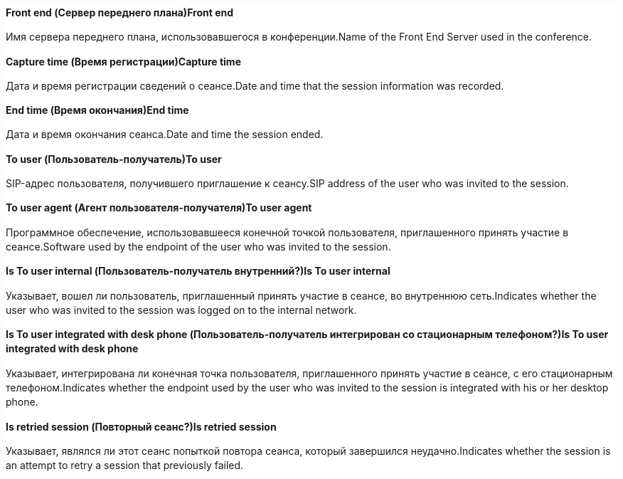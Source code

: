 <td><p><span data-ttu-id="94949-151"><strong>Front end (Сервер переднего плана)</strong></span><span class="sxs-lookup"><span data-stu-id="94949-151"><strong>Front end</strong></span></span></p></td>
<td><p><span data-ttu-id="94949-152">Имя сервера переднего плана, использовавшегося в конференции.</span><span class="sxs-lookup"><span data-stu-id="94949-152">Name of the Front End Server used in the conference.</span></span></p></td>
</tr>
<tr class="odd">
<td><p><span data-ttu-id="94949-153"><strong>Capture time (Время регистрации)</strong></span><span class="sxs-lookup"><span data-stu-id="94949-153"><strong>Capture time</strong></span></span></p></td>
<td><p><span data-ttu-id="94949-154">Дата и время регистрации сведений о сеансе.</span><span class="sxs-lookup"><span data-stu-id="94949-154">Date and time that the session information was recorded.</span></span></p></td>
</tr>
<tr class="even">
<td><p><span data-ttu-id="94949-155"><strong>End time (Время окончания)</strong></span><span class="sxs-lookup"><span data-stu-id="94949-155"><strong>End time</strong></span></span></p></td>
<td><p><span data-ttu-id="94949-156">Дата и время окончания сеанса.</span><span class="sxs-lookup"><span data-stu-id="94949-156">Date and time the session ended.</span></span></p></td>
</tr>
<tr class="odd">
<td><p><span data-ttu-id="94949-157"><strong>To user (Пользователь-получатель)</strong></span><span class="sxs-lookup"><span data-stu-id="94949-157"><strong>To user</strong></span></span></p></td>
<td><p><span data-ttu-id="94949-158">SIP-адрес пользователя, получившего приглашение к сеансу.</span><span class="sxs-lookup"><span data-stu-id="94949-158">SIP address of the user who was invited to the session.</span></span></p></td>
</tr>
<tr class="even">
<td><p><span data-ttu-id="94949-159"><strong>To user agent (Агент пользователя-получателя)</strong></span><span class="sxs-lookup"><span data-stu-id="94949-159"><strong>To user agent</strong></span></span></p></td>
<td><p><span data-ttu-id="94949-160">Программное обеспечение, использовавшееся конечной точкой пользователя, приглашенного принять участие в сеансе.</span><span class="sxs-lookup"><span data-stu-id="94949-160">Software used by the endpoint of the user who was invited to the session.</span></span></p></td>
</tr>
<tr class="odd">
<td><p><span data-ttu-id="94949-161"><strong>Is To user internal (Пользователь-получатель внутренний?)</strong></span><span class="sxs-lookup"><span data-stu-id="94949-161"><strong>Is To user internal</strong></span></span></p></td>
<td><p><span data-ttu-id="94949-162">Указывает, вошел ли пользователь, приглашенный принять участие в сеансе, во внутреннюю сеть.</span><span class="sxs-lookup"><span data-stu-id="94949-162">Indicates whether the user who was invited to the session was logged on to the internal network.</span></span></p></td>
</tr>
<tr class="even">
<td><p><span data-ttu-id="94949-163"><strong>Is To user integrated with desk phone (Пользователь-получатель интегрирован со стационарным телефоном?)</strong></span><span class="sxs-lookup"><span data-stu-id="94949-163"><strong>Is To user integrated with desk phone</strong></span></span></p></td>
<td><p><span data-ttu-id="94949-164">Указывает, интегрирована ли конечная точка пользователя, приглашенного принять участие в сеансе, с его стационарным телефоном.</span><span class="sxs-lookup"><span data-stu-id="94949-164">Indicates whether the endpoint used by the user who was invited to the session is integrated with his or her desktop phone.</span></span></p></td>
</tr>
<tr class="odd">
<td><p><span data-ttu-id="94949-165"><strong>Is retried session (Повторный сеанс?)</strong></span><span class="sxs-lookup"><span data-stu-id="94949-165"><strong>Is retried session</strong></span></span></p></td>
<td><p><span data-ttu-id="94949-166">Указывает, являлся ли этот сеанс попыткой повтора сеанса, который завершился неудачно.</span><span class="sxs-lookup"><span data-stu-id="94949-166">Indicates whether the session is an attempt to retry a session that previously failed.</span></span></p></td>
</tr>
<tr class="even">